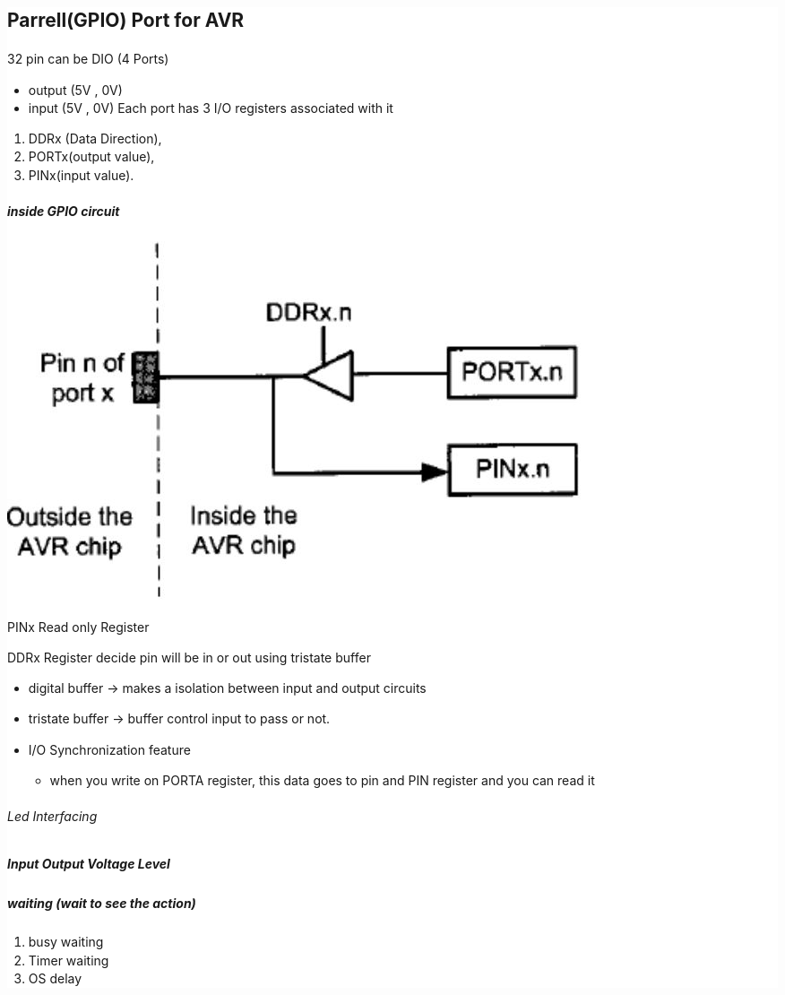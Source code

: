 ## Parrell(GPIO) Port for AVR

32 pin can be DIO (4 Ports)

- output (5V , 0V)
- input (5V , 0V)
  Each port has 3 I/O registers associated with it

1. DDRx (Data Direction),
2. PORTx(output value),
3. PINx(input value).

##### inside GPIO circuit

![dio](imgs/dio.JPG)

PINx Read only Register

DDRx Register decide pin will be in or out
using tristate buffer

- digital buffer -> makes a isolation between input and output circuits
- tristate buffer -> buffer control input to pass or not.

- I/O Synchronization feature
  - when you write on PORTA register, this data goes to pin and PIN register and you can read it

###### Led Interfacing

##### Input Output Voltage Level

##### waiting (wait to see the action)

1. busy waiting
2. Timer waiting
3. OS delay
